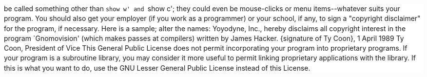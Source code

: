    b   e       c   a   l   l   e   d       s   o   m   e   t   h   i   n   g       o   t   h   e   r       t   h   a   n       `   s   h   o   w       w   '       a   n   d       `   s   h   o   w       c   '   ;       t   h   e   y       c   o   u   l   d       e   v   e   n       b   e   
   m   o   u   s   e   -   c   l   i   c   k   s       o   r       m   e   n   u       i   t   e   m   s   -   -   w   h   a   t   e   v   e   r       s   u   i   t   s       y   o   u   r       p   r   o   g   r   a   m   .   
   
   Y   o   u       s   h   o   u   l   d       a   l   s   o       g   e   t       y   o   u   r       e   m   p   l   o   y   e   r       (   i   f       y   o   u       w   o   r   k       a   s       a       p   r   o   g   r   a   m   m   e   r   )       o   r       y   o   u   r   
   s   c   h   o   o   l   ,       i   f       a   n   y   ,       t   o       s   i   g   n       a       "   c   o   p   y   r   i   g   h   t       d   i   s   c   l   a   i   m   e   r   "       f   o   r       t   h   e       p   r   o   g   r   a   m   ,       i   f   
   n   e   c   e   s   s   a   r   y   .           H   e   r   e       i   s       a       s   a   m   p   l   e   ;       a   l   t   e   r       t   h   e       n   a   m   e   s   :   
   
           Y   o   y   o   d   y   n   e   ,       I   n   c   .   ,       h   e   r   e   b   y       d   i   s   c   l   a   i   m   s       a   l   l       c   o   p   y   r   i   g   h   t       i   n   t   e   r   e   s   t       i   n       t   h   e       p   r   o   g   r   a   m   
           `   G   n   o   m   o   v   i   s   i   o   n   '       (   w   h   i   c   h       m   a   k   e   s       p   a   s   s   e   s       a   t       c   o   m   p   i   l   e   r   s   )       w   r   i   t   t   e   n       b   y       J   a   m   e   s       H   a   c   k   e   r   .   
   
           {   s   i   g   n   a   t   u   r   e       o   f       T   y       C   o   o   n   }   ,       1       A   p   r   i   l       1   9   8   9   
           T   y       C   o   o   n   ,       P   r   e   s   i   d   e   n   t       o   f       V   i   c   e   
   
   T   h   i   s       G   e   n   e   r   a   l       P   u   b   l   i   c       L   i   c   e   n   s   e       d   o   e   s       n   o   t       p   e   r   m   i   t       i   n   c   o   r   p   o   r   a   t   i   n   g       y   o   u   r       p   r   o   g   r   a   m       i   n   t   o   
   p   r   o   p   r   i   e   t   a   r   y       p   r   o   g   r   a   m   s   .           I   f       y   o   u   r       p   r   o   g   r   a   m       i   s       a       s   u   b   r   o   u   t   i   n   e       l   i   b   r   a   r   y   ,       y   o   u       m   a   y   
   c   o   n   s   i   d   e   r       i   t       m   o   r   e       u   s   e   f   u   l       t   o       p   e   r   m   i   t       l   i   n   k   i   n   g       p   r   o   p   r   i   e   t   a   r   y       a   p   p   l   i   c   a   t   i   o   n   s       w   i   t   h       t   h   e   
   l   i   b   r   a   r   y   .           I   f       t   h   i   s       i   s       w   h   a   t       y   o   u       w   a   n   t       t   o       d   o   ,       u   s   e       t   h   e       G   N   U       L   e   s   s   e   r       G   e   n   e   r   a   l   
   P   u   b   l   i   c       L   i   c   e   n   s   e       i   n   s   t   e   a   d       o   f       t   h   i   s       L   i   c   e   n   s   e   .   
